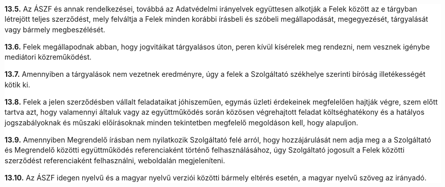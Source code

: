 **13.5.** Az ÁSZF és annak rendelkezései, továbbá az Adatvédelmi irányelvek együttesen alkotják a Felek között az e tárgyban létrejött teljes szerződést, mely felváltja a Felek minden korábbi írásbeli és szóbeli megállapodását, megegyezését, tárgyalását vagy bármely megbeszélését.

**13.6.** Felek megállapodnak abban, hogy jogvitáikat tárgyalásos úton, peren kívül kísérelek meg rendezni, nem vesznek igénybe mediátori közreműködést.

**13.7.** Amennyiben a tárgyalások nem vezetnek eredményre, úgy a felek a Szolgáltató székhelye szerinti bíróság illetékességét kötik ki.

**13.8.** Felek a jelen szerződésben vállalt feladataikat jóhiszeműen, egymás üzleti érdekeinek megfelelően hajtják végre, szem előtt tartva azt, hogy valamennyi általuk vagy az együttműködés során közösen végrehajtott feladat költséghatékony és a hatályos jogszabályoknak és műszaki előírásoknak minden tekintetben megfelelő megoldáson kell, hogy alapuljon.

**13.9.** Amennyiben Megrendelő írásban nem nyilatkozik Szolgáltató felé arról, hogy hozzájárulását nem adja meg a a Szolgáltató és Megrendelő közötti együttműködés referenciaként történő felhasználásához, úgy Szolgáltató jogosult a Felek közötti szerződést referenciaként felhasználni, weboldalán megjeleníteni.

**13.10.** Az ÁSZF idegen nyelvű és a magyar nyelvű verziói közötti bármely eltérés esetén, a magyar nyelvű szöveg az irányadó.
